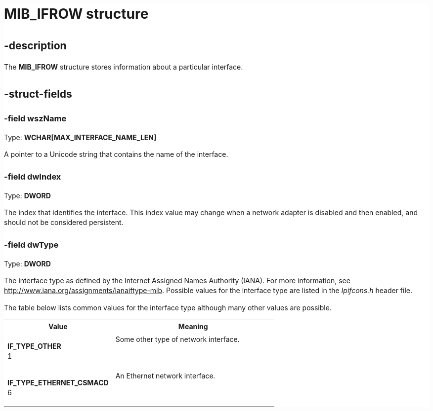 ```yaml
```


# MIB_IFROW structure


## -description

The 
<b>MIB_IFROW</b> structure stores information about a particular interface.

## -struct-fields

### -field wszName

Type: <b>WCHAR[MAX_INTERFACE_NAME_LEN]</b>

A pointer to a Unicode string that contains the name of the interface.

### -field dwIndex

Type: <b>DWORD</b>

The index that identifies the interface. This index value may change when a network adapter is disabled and then enabled, and should not be considered persistent.

### -field dwType

Type: <b>DWORD</b>

The interface type as defined by the Internet Assigned Names Authority (IANA). For more information, see <a href="https://www.iana.org/assignments/ianaiftype-mib">http://www.iana.org/assignments/ianaiftype-mib</a>. Possible values for the interface type are listed in the <i>Ipifcons.h</i> header file. 

The table below lists common values for the interface type although many other values are possible. 

<table>
<tr>
<th>Value</th>
<th>Meaning</th>
</tr>
<tr>
<td width="40%"><a id="IF_TYPE_OTHER"></a><a id="if_type_other"></a><dl>
<dt><b>IF_TYPE_OTHER</b></dt>
<dt>1</dt>
</dl>
</td>
<td width="60%">
Some other type of network interface.

</td>
</tr>
<tr>
<td width="40%"><a id="IF_TYPE_ETHERNET_CSMACD"></a><a id="if_type_ethernet_csmacd"></a><dl>
<dt><b>IF_TYPE_ETHERNET_CSMACD</b></dt>
<dt>6</dt>
</dl>
</td>
<td width="60%">
An Ethernet network interface.
